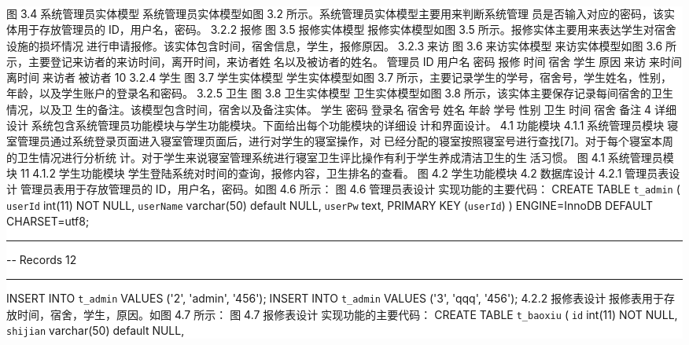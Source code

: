 图 3.4 系统管理员实体模型
系统管理员实体模型如图 3.2 所示。系统管理员实体模型主要用来判断系统管理
员是否输入对应的密码，该实体用于存放管理员的 ID，用户名，密码。 3.2.2 报修 图 3.5 报修实体模型
报修实体模型如图 3.5 所示。报修实体主要用来表达学生对宿舍设施的损坏情况
进行申请报修。该实体包含时间，宿舍信息，学生，报修原因。
3.2.3 来访
图 3.6 来访实体模型
来访实体模型如图 3.6 所示，主要登记来访者的来访时间，离开时间，来访者姓
名以及被访者的姓名。
管理员
ID 用户名 密码
报修
时间 宿舍 学生 原因
来访
来时间 离时间 来访者 被访者
10
3.2.4 学生
图 3.7 学生实体模型
学生实体模型如图 3.7 所示，主要记录学生的学号，宿舍号，学生姓名，性别，
年龄，以及学生账户的登录名和密码。
3.2.5 卫生
图 3.8 卫生实体模型
卫生实体模型如图 3.8 所示，该实体主要保存记录每间宿舍的卫生情况，以及卫
生的备注。该模型包含时间，宿舍以及备注实体。
学生 密码
登录名 宿舍号 姓名 年龄
学号
性别
卫生
时间 宿舍 备注
4 详细设计
系统包含系统管理员功能模块与学生功能模块。下面给出每个功能模块的详细设 计和界面设计。
4.1 功能模块
4.1.1 系统管理员模块
寝室管理员通过系统登录页面进入寝室管理页面后，进行对学生的寝室操作，对
已经分配的寝室按照寝室号进行查找[7]。对于每个寝室本周的卫生情况进行分析统
计。对于学生来说寝室管理系统进行寝室卫生评比操作有利于学生养成清洁卫生的生
活习惯。 图 4.1 系统管理员模块
11
4.1.2 学生功能模块
学生登陆系统对时间的查询，报修内容，卫生排名的查看。 图 4.2 学生功能模块
4.2 数据库设计
4.2.1 管理员表设计
管理员表用于存放管理员的 ID，用户名，密码。如图 4.6 所示： 图 4.6 管理员表设计
实现功能的主要代码：
CREATE TABLE `t_admin` (
`userId` int(11) NOT NULL,
`userName` varchar(50) default NULL,
`userPw` text,
PRIMARY KEY (`userId`)
) ENGINE=InnoDB DEFAULT CHARSET=utf8;
-- ----------------------------
-- Records 
12
-- ----------------------------
INSERT INTO `t_admin` VALUES ('2', 'admin', '456');
INSERT INTO `t_admin` VALUES ('3', 'qqq', '456');
4.2.2 报修表设计
报修表用于存放时间，宿舍，学生，原因。如图 4.7 所示：
图 4.7 报修表设计
实现功能的主要代码：
CREATE TABLE `t_baoxiu` (
`id` int(11) NOT NULL,
`shijian` varchar(50) default NULL,